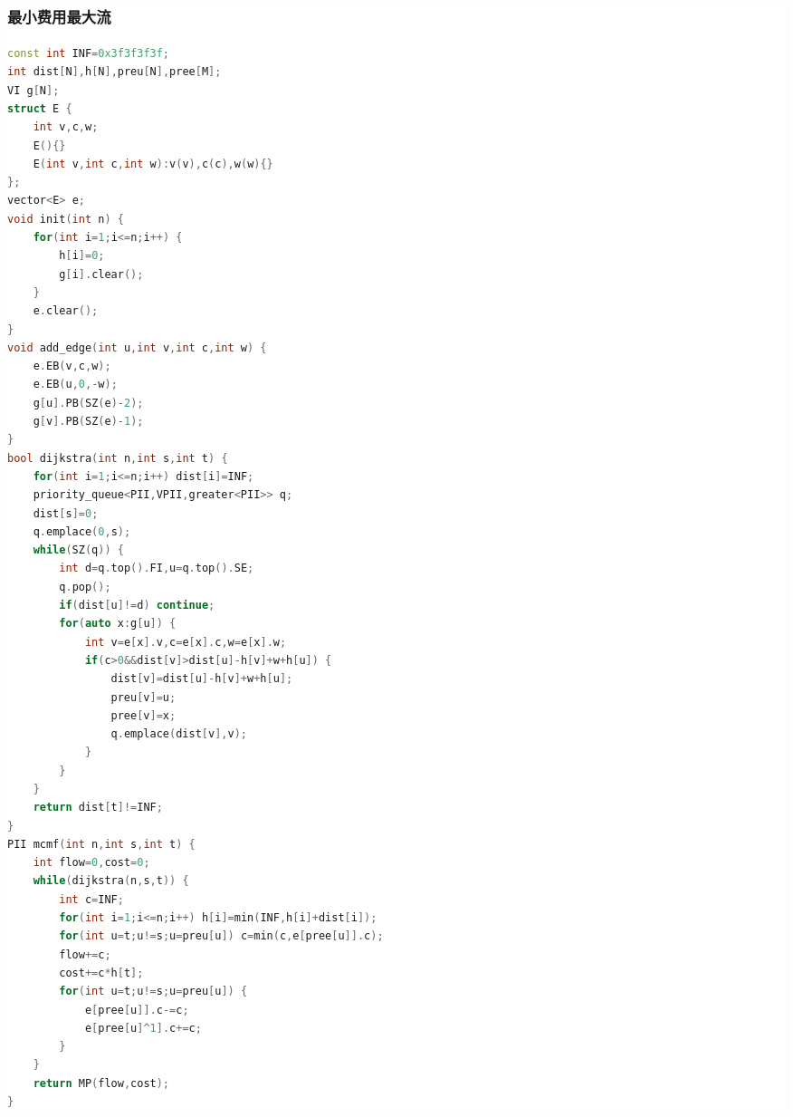 ### 最小费用最大流

```cpp
const int INF=0x3f3f3f3f;
int dist[N],h[N],preu[N],pree[M];
VI g[N];
struct E {
    int v,c,w;
    E(){}
    E(int v,int c,int w):v(v),c(c),w(w){}
};
vector<E> e;
void init(int n) {
    for(int i=1;i<=n;i++) {
        h[i]=0;
        g[i].clear();
    }
    e.clear();
}
void add_edge(int u,int v,int c,int w) {
    e.EB(v,c,w);
    e.EB(u,0,-w);
    g[u].PB(SZ(e)-2);
    g[v].PB(SZ(e)-1);
}
bool dijkstra(int n,int s,int t) {
    for(int i=1;i<=n;i++) dist[i]=INF;
    priority_queue<PII,VPII,greater<PII>> q;
    dist[s]=0;
    q.emplace(0,s);
    while(SZ(q)) {
        int d=q.top().FI,u=q.top().SE;
        q.pop();
        if(dist[u]!=d) continue;
        for(auto x:g[u]) {
            int v=e[x].v,c=e[x].c,w=e[x].w;
            if(c>0&&dist[v]>dist[u]-h[v]+w+h[u]) {
                dist[v]=dist[u]-h[v]+w+h[u];
                preu[v]=u;
                pree[v]=x;
                q.emplace(dist[v],v);
            }
        }
    }
    return dist[t]!=INF;
}
PII mcmf(int n,int s,int t) {
    int flow=0,cost=0;
    while(dijkstra(n,s,t)) {
        int c=INF;
        for(int i=1;i<=n;i++) h[i]=min(INF,h[i]+dist[i]);
        for(int u=t;u!=s;u=preu[u]) c=min(c,e[pree[u]].c);
        flow+=c;
        cost+=c*h[t];
        for(int u=t;u!=s;u=preu[u]) {
            e[pree[u]].c-=c;
            e[pree[u]^1].c+=c;
        }
    }
    return MP(flow,cost);
}
```
